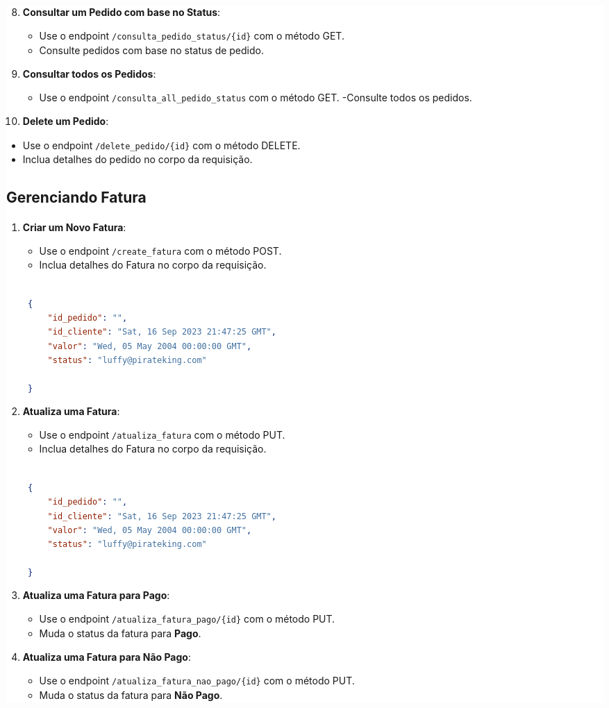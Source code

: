    
8. **Consultar um Pedido com base no Status**:
   - Use o endpoint `/consulta_pedido_status/{id}` com o método GET.
   - Consulte pedidos com base no status de pedido.

   
9. **Consultar todos os Pedidos**:
   - Use o endpoint `/consulta_all_pedido_status` com o método GET.
   -Consulte todos os pedidos.

   
10. **Delete um  Pedido**:
   - Use o endpoint `/delete_pedido/{id}` com o método DELETE.
   - Inclua detalhes do pedido no corpo da requisição.

   





## Gerenciando Fatura 
1. **Criar um Novo Fatura**:
   - Use o endpoint `/create_fatura` com o método POST.
   - Inclua detalhes do Fatura no corpo da requisição.
   
   ```json
   
    {
        "id_pedido": "",
        "id_cliente": "Sat, 16 Sep 2023 21:47:25 GMT",
        "valor": "Wed, 05 May 2004 00:00:00 GMT",
        "status": "luffy@pirateking.com"

    }
   ```

2. **Atualiza uma Fatura**:
   - Use o endpoint `/atualiza_fatura` com o método PUT.
   - Inclua detalhes do Fatura no corpo da requisição.
   
   ```json
   
    {
        "id_pedido": "",
        "id_cliente": "Sat, 16 Sep 2023 21:47:25 GMT",
        "valor": "Wed, 05 May 2004 00:00:00 GMT",
        "status": "luffy@pirateking.com"

    }
   ```

3. **Atualiza uma Fatura para Pago**:
   - Use o endpoint `/atualiza_fatura_pago/{id}` com o método PUT.
   - Muda o status da fatura para **Pago**.
   

4. **Atualiza uma Fatura para Não Pago**:
   - Use o endpoint `/atualiza_fatura_nao_pago/{id}` com o método PUT.
   - Muda o status da fatura para **Não Pago**.
   